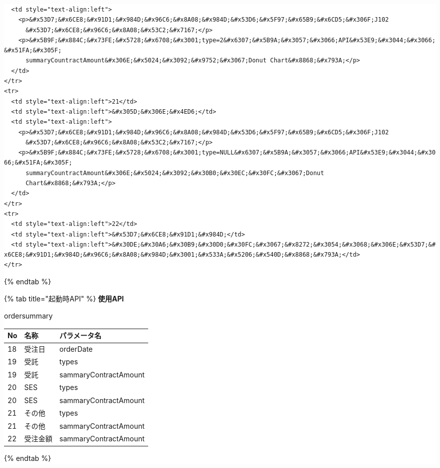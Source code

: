       <td style="text-align:left">
        <p>&#x53D7;&#x6CE8;&#x91D1;&#x984D;&#x96C6;&#x8A08;&#x984D;&#x53D6;&#x5F97;&#x65B9;&#x6CD5;&#x306F;J102
          &#x53D7;&#x6CE8;&#x96C6;&#x8A08;&#x53C2;&#x7167;</p>
        <p>&#x5B9F;&#x884C;&#x73FE;&#x5728;&#x6708;&#x3001;type=2&#x6307;&#x5B9A;&#x3057;&#x3066;API&#x53E9;&#x3044;&#x3066;&#x51FA;&#x305F;
          summaryCountractAmount&#x306E;&#x5024;&#x3092;&#x9752;&#x3067;Donut Chart&#x8868;&#x793A;</p>
      </td>
    </tr>
    <tr>
      <td style="text-align:left">21</td>
      <td style="text-align:left">&#x305D;&#x306E;&#x4ED6;</td>
      <td style="text-align:left">
        <p>&#x53D7;&#x6CE8;&#x91D1;&#x984D;&#x96C6;&#x8A08;&#x984D;&#x53D6;&#x5F97;&#x65B9;&#x6CD5;&#x306F;J102
          &#x53D7;&#x6CE8;&#x96C6;&#x8A08;&#x53C2;&#x7167;</p>
        <p>&#x5B9F;&#x884C;&#x73FE;&#x5728;&#x6708;&#x3001;type=NULL&#x6307;&#x5B9A;&#x3057;&#x3066;API&#x53E9;&#x3044;&#x3066;&#x51FA;&#x305F;
          summaryCountractAmount&#x306E;&#x5024;&#x3092;&#x30B0;&#x30EC;&#x30FC;&#x3067;Donut
          Chart&#x8868;&#x793A;</p>
      </td>
    </tr>
    <tr>
      <td style="text-align:left">22</td>
      <td style="text-align:left">&#x53D7;&#x6CE8;&#x91D1;&#x984D;</td>
      <td style="text-align:left">&#x30DE;&#x30A6;&#x30B9;&#x30D0;&#x30FC;&#x3067;&#x8272;&#x3054;&#x3068;&#x306E;&#x53D7;&#x6CE8;&#x91D1;&#x984D;&#x96C6;&#x8A08;&#x984D;&#x3001;&#x533A;&#x5206;&#x540D;&#x8868;&#x793A;</td>
    </tr>
  </tbody>
</table>
{% endtab %}

{% tab title="起動時API" %}
**使用API**

ordersummary

| No | 名称 | パラメータ名 |
| :--- | :--- | :--- |
| 18 | 受注日 | orderDate |
| 19 | 受託 | types |
| 19 | 受託 | sammaryContractAmount |
| 20 | SES | types |
| 20 | SES | sammaryContractAmount |
| 21 | その他 | types |
| 21 | その他 | sammaryContractAmount |
| 22 | 受注金額 | sammaryContractAmount |
{% endtab %}
